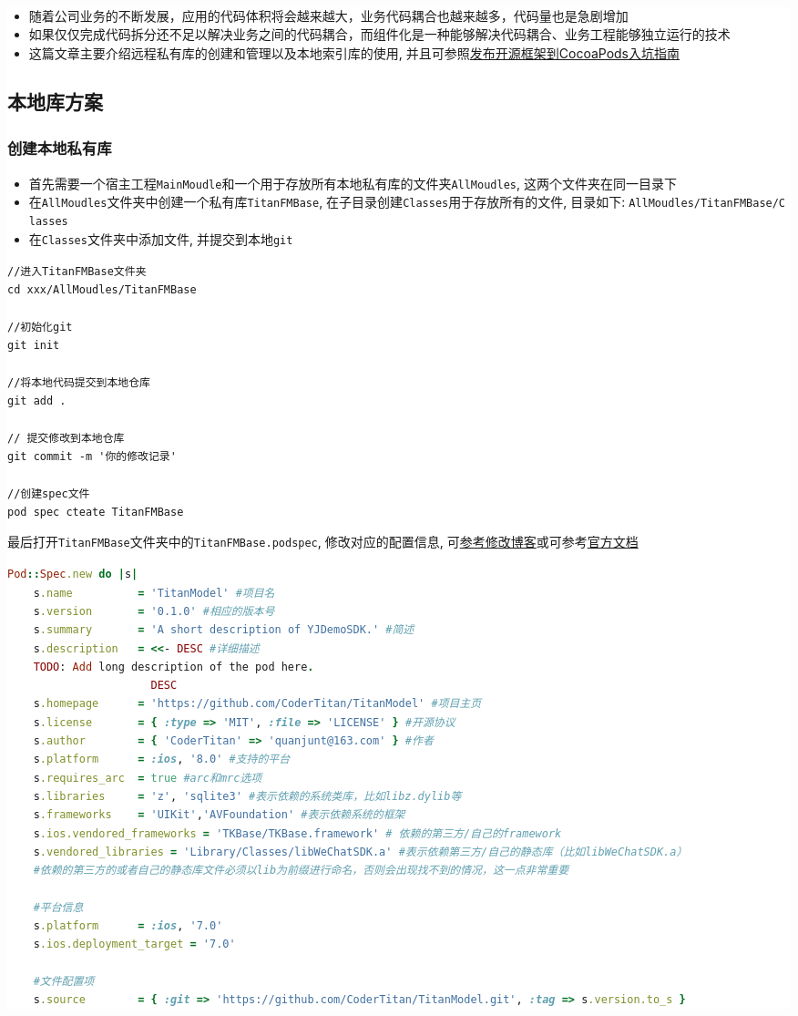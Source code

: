 

- 随着公司业务的不断发展，应用的代码体积将会越来越大，业务代码耦合也越来越多，代码量也是急剧增加
- 如果仅仅完成代码拆分还不足以解决业务之间的代码耦合，而组件化是一种能够解决代码耦合、业务工程能够独立运行的技术
- 这篇文章主要介绍远程私有库的创建和管理以及本地索引库的使用, 并且可参照[发布开源框架到CocoaPods入坑指南](https://www.titanjun.top/2018/06/29/%E5%8F%91%E5%B8%83%E5%BC%80%E6%BA%90%E6%A1%86%E6%9E%B6%E5%88%B0CocoaPods%E5%85%A5%E5%9D%91%E6%8C%87%E5%8D%97/)




## 本地库方案


### 创建本地私有库
- 首先需要一个宿主工程`MainMoudle`和一个用于存放所有本地私有库的文件夹`AllMoudles`, 这两个文件夹在同一目录下
- 在`AllMoudles`文件夹中创建一个私有库`TitanFMBase`, 在子目录创建`Classes`用于存放所有的文件, 目录如下: `AllMoudles/TitanFMBase/Classes`
- 在`Classes`文件夹中添加文件, 并提交到本地`git`

```objc
//进入TitanFMBase文件夹
cd xxx/AllMoudles/TitanFMBase

//初始化git
git init

//将本地代码提交到本地仓库
git add .

// 提交修改到本地仓库
git commit -m '你的修改记录'

//创建spec文件
pod spec cteate TitanFMBase
```

最后打开`TitanFMBase`文件夹中的`TitanFMBase.podspec`, 修改对应的配置信息, 可[参考修改博客](https://www.titanjun.top/2018/06/29/%E5%8F%91%E5%B8%83%E5%BC%80%E6%BA%90%E6%A1%86%E6%9E%B6%E5%88%B0CocoaPods%E5%85%A5%E5%9D%91%E6%8C%87%E5%8D%97/)或可参考[官方文档](https://guides.cocoapods.org/syntax/podspec.html#specification)


```ruby
Pod::Spec.new do |s|
    s.name          = 'TitanModel' #项目名
    s.version       = '0.1.0' #相应的版本号
    s.summary       = 'A short description of YJDemoSDK.' #简述
    s.description   = <<‐ DESC #详细描述
    TODO: Add long description of the pod here.
                      DESC
    s.homepage      = 'https://github.com/CoderTitan/TitanModel' #项目主页
    s.license       = { :type => 'MIT', :file => 'LICENSE' } #开源协议
    s.author        = { 'CoderTitan' => 'quanjunt@163.com' } #作者
    s.platform      = :ios, '8.0' #支持的平台
    s.requires_arc  = true #arc和mrc选项
    s.libraries     = 'z', 'sqlite3' #表示依赖的系统类库，比如libz.dylib等
    s.frameworks    = 'UIKit','AVFoundation' #表示依赖系统的框架
    s.ios.vendored_frameworks = 'TKBase/TKBase.framework' # 依赖的第三方/自己的framework
    s.vendored_libraries = 'Library/Classes/libWeChatSDK.a' #表示依赖第三方/自己的静态库（比如libWeChatSDK.a）
    #依赖的第三方的或者自己的静态库文件必须以lib为前缀进行命名，否则会出现找不到的情况，这一点非常重要

    #平台信息
    s.platform      = :ios, '7.0'
    s.ios.deployment_target = '7.0'

    #文件配置项
    s.source        = { :git => 'https://github.com/CoderTitan/TitanModel.git', :tag => s.version.to_s }
```